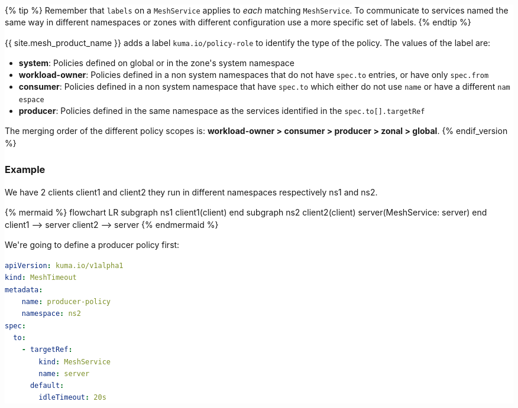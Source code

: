 {% tip %}
Remember that `labels` on a `MeshService` applies to _each_ matching `MeshService`. To communicate to services
named the same way in different namespaces or zones with different configuration use a more specific set of labels.
{% endtip %}

{{ site.mesh_product_name }} adds a label `kuma.io/policy-role` to identify the type of the policy. The values of the label are:

- **system**: Policies defined on global or in the zone's system namespace
- **workload-owner**: Policies defined in a non system namespaces that do not have `spec.to` entries, or have only `spec.from`
- **consumer**: Policies defined in a non system namespace that have `spec.to` which either do not use `name` or have a different `namespace`
- **producer**: Policies defined in the same namespace as the services identified in the `spec.to[].targetRef`

The merging order of the different policy scopes is: **workload-owner > consumer > producer > zonal > global**.
{% endif_version %}

### Example

We have 2 clients client1 and client2 they run in different namespaces respectively ns1 and ns2.

{% mermaid %}
flowchart LR
subgraph ns1
    client1(client)
end
subgraph ns2
  client2(client)
  server(MeshService: server)
end
client1 --> server
client2 --> server
{% endmermaid %}

We're going to define a producer policy first:
```yaml
apiVersion: kuma.io/v1alpha1
kind: MeshTimeout
metadata:
    name: producer-policy
    namespace: ns2
spec:
  to:
    - targetRef:
        kind: MeshService
        name: server
      default:
        idleTimeout: 20s
```
